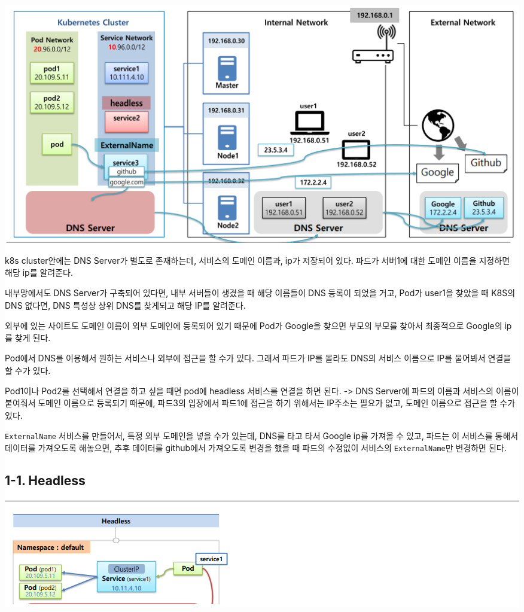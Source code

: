 <img src=../image/service1-1.PNG>

k8s cluster안에는 DNS Server가 별도로 존재하는데, 서비스의 도메인 이름과, ip가 저장되어 있다. 파드가 서버1에 대한 도메인 이름을 지정하면 해당 ip를 알려준다.

내부망에서도 DNS Server가 구축되어 있다면, 내부 서버들이 생겼을 때 해당 이름들이 DNS 등록이 되었을 거고,
Pod가 user1을 찾았을 때 K8S의 DNS 없다면, DNS 특성상 상위 DNS를 찾게되고 해당 IP를 알려준다.

외부에 있는 사이트도 도메인 이름이 외부 도메인에 등록되어 있기 때문에 Pod가 Google을 찾으면 부모의 부모를 찾아서 최종적으로 Google의 ip를 찾게 된다.

Pod에서 DNS를 이용해서 원하는 서비스나 외부에 접근을 할 수가 있다.
그래서 파드가 IP를 몰라도 DNS의 서비스 이름으로 IP를 물어봐서 연결을 할 수가 있다.

Pod1이나 Pod2를 선택해서 연결을 하고 싶을 때면 pod에 headless 서비스를 연결을 하면 된다. -> DNS Server에 파드의 이름과 서비스의 이름이 붙여줘서 도메인 이름으로 등록되기 때문에, 파드3의 입장에서 파드1에 접근을 하기 위해서는 IP주소는 필요가 없고, 도메인 이름으로 접근을 할 수가 있다.

`ExternalName` 서비스를 만들어서, 특정 외부 도메인을 넣을 수가 있는데, DNS를 타고 타서 Google ip를 가져올 수 있고, 파드는 이 서비스를 통해서 데이터를 가져오도록 해놓으면, 추후 데이터를 github에서 가져오도록 변경을 했을 때 파드의 수정없이 서비스의 `ExternalName`만 변경하면 된다.

## 1-1. Headless

---

<img src=../image/service1-2.PNG>
